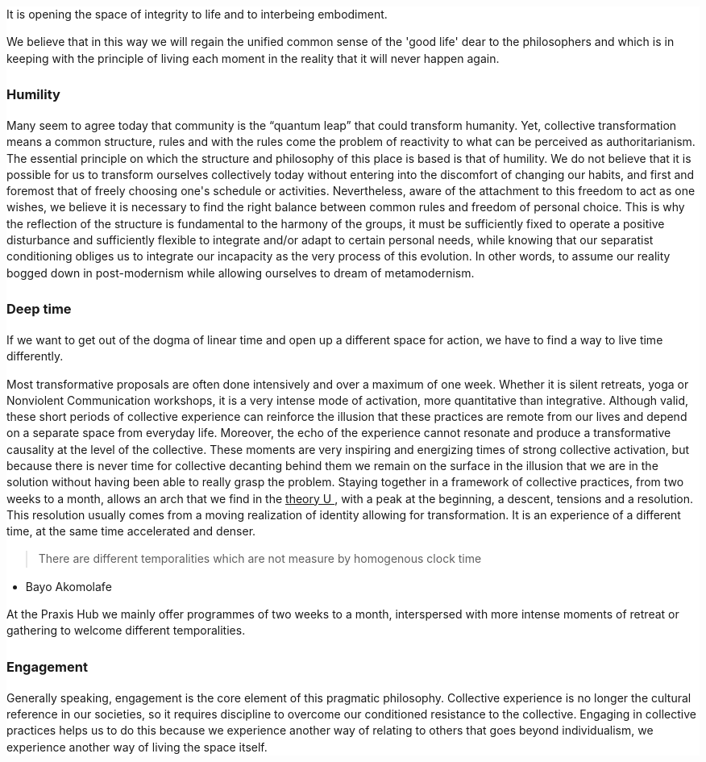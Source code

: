 It is opening the space of integrity to life and to interbeing embodiment. 

We believe that in this way we will regain the unified common sense of the 'good life' dear to the philosophers and which is in keeping with the principle of living each moment in the reality that it will never happen again.

### Humility 

Many seem to agree today that community is the “quantum leap” that could transform humanity. Yet, collective transformation means a common structure, rules and with the rules come the problem of reactivity to what can be perceived as authoritarianism. The essential principle on which the structure and philosophy of this place is based is that of humility. We do not believe that it is possible for us to transform ourselves collectively today without entering into the discomfort of changing our habits, and first and foremost that of freely choosing one's schedule or activities. Nevertheless, aware of the attachment to this freedom to act as one wishes, we believe it is necessary to find the right balance between common rules and freedom of personal choice. This is why the reflection of the structure is fundamental to the harmony of the groups, it must be sufficiently fixed to operate a positive disturbance and sufficiently flexible to integrate and/or adapt to certain personal needs, while knowing that our separatist conditioning obliges us to integrate our incapacity as the very process of this evolution. In other words, to assume our reality bogged down in post-modernism while allowing ourselves to dream of metamodernism. 

### Deep time

If we want to get out of the dogma of linear time and open up a different space for action, we have to find a way to live time differently.

Most transformative proposals are often done intensively and over a maximum of one week. Whether it is silent retreats, yoga or Nonviolent Communication workshops, it is a very intense mode of activation, more quantitative than integrative. Although valid, these short periods of collective experience can reinforce the illusion that these practices are remote from our lives and depend on a separate space from everyday life. Moreover, the echo of the experience cannot resonate and produce a transformative causality at the level of the collective. These moments are very inspiring and energizing times of strong collective activation, but because there is never time for collective decanting behind them we remain on the surface in the illusion that we are in the solution without having been able to really grasp the problem. Staying together in a framework of collective practices, from two weeks to a month, allows an arch that we find in the [theory U ](playbook.noulab.org), with a peak at the beginning, a descent, tensions and a resolution. This resolution usually comes from a moving realization of identity allowing for transformation. It is an experience of a different time, at the same time accelerated and denser. 

> There are different temporalities which are not measure by homogenous clock time 
- Bayo Akomolafe 

At the Praxis Hub we mainly offer programmes of two weeks to a month, interspersed with more intense moments of retreat or gathering to welcome different temporalities.

### Engagement 

Generally speaking, engagement is the core  element of this pragmatic philosophy. Collective experience is no longer the cultural reference in our societies, so it requires discipline to overcome our conditioned resistance to the collective. Engaging in collective practices helps us to do this because we experience another way of relating to others that goes beyond individualism, we experience another way of living the space itself.  
